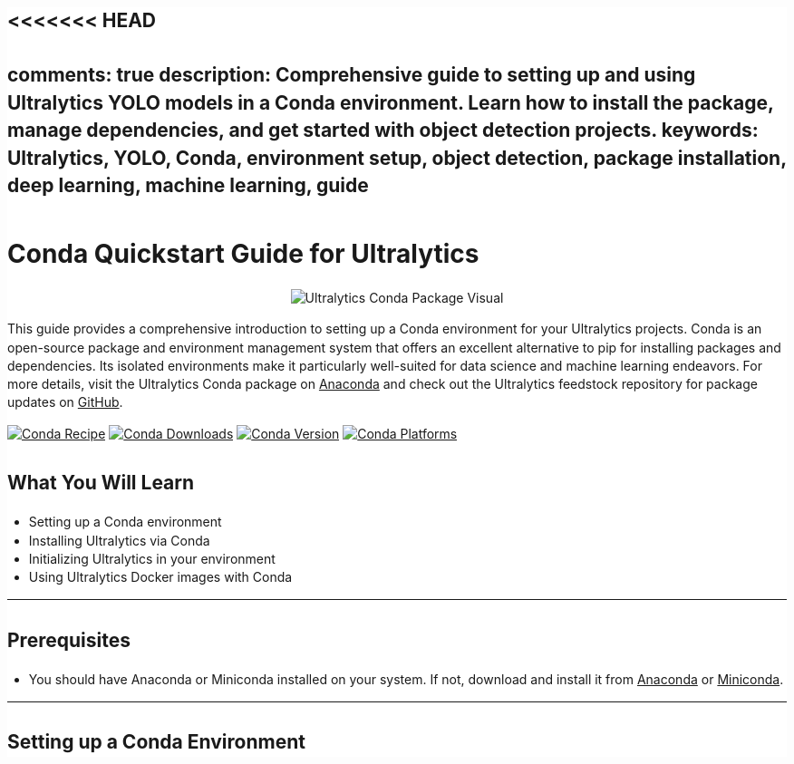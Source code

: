 <<<<<<< HEAD
---
comments: true
description: Comprehensive guide to setting up and using Ultralytics YOLO models in a Conda environment. Learn how to install the package, manage dependencies, and get started with object detection projects.
keywords: Ultralytics, YOLO, Conda, environment setup, object detection, package installation, deep learning, machine learning, guide
---

# Conda Quickstart Guide for Ultralytics

<p align="center">
  <img width="800" src="https://user-images.githubusercontent.com/26833433/266324397-32119e21-8c86-43e5-a00e-79827d303d10.png" alt="Ultralytics Conda Package Visual">
</p>

This guide provides a comprehensive introduction to setting up a Conda environment for your Ultralytics projects. Conda is an open-source package and environment management system that offers an excellent alternative to pip for installing packages and dependencies. Its isolated environments make it particularly well-suited for data science and machine learning endeavors. For more details, visit the Ultralytics Conda package on [Anaconda](https://anaconda.org/conda-forge/ultralytics) and check out the Ultralytics feedstock repository for package updates on [GitHub](https://github.com/conda-forge/ultralytics-feedstock/).

[![Conda Recipe](https://img.shields.io/badge/recipe-ultralytics-green.svg)](https://anaconda.org/conda-forge/ultralytics) [![Conda Downloads](https://img.shields.io/conda/dn/conda-forge/ultralytics.svg)](https://anaconda.org/conda-forge/ultralytics) [![Conda Version](https://img.shields.io/conda/vn/conda-forge/ultralytics.svg)](https://anaconda.org/conda-forge/ultralytics) [![Conda Platforms](https://img.shields.io/conda/pn/conda-forge/ultralytics.svg)](https://anaconda.org/conda-forge/ultralytics)

## What You Will Learn

- Setting up a Conda environment
- Installing Ultralytics via Conda
- Initializing Ultralytics in your environment
- Using Ultralytics Docker images with Conda

---

## Prerequisites

- You should have Anaconda or Miniconda installed on your system. If not, download and install it from [Anaconda](https://www.anaconda.com/) or [Miniconda](https://docs.conda.io/projects/miniconda/en/latest/).

---

## Setting up a Conda Environment
